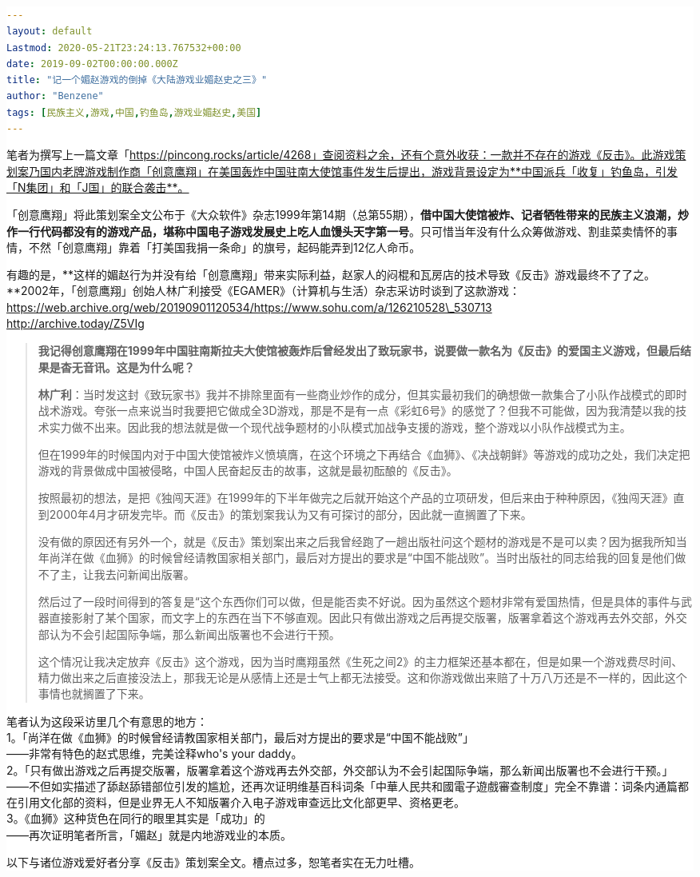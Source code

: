 ```yaml
---
layout: default
Lastmod: 2020-05-21T23:24:13.767532+00:00
date: 2019-09-02T00:00:00.000Z
title: "记一个媚赵游戏的倒掉《大陆游戏业媚赵史之三》"
author: "Benzene"
tags: [民族主义,游戏,中国,钓鱼岛,游戏业媚赵史,美国]
---
```


笔者为撰写上一篇文章「https://pincong.rocks/article/4268」查阅资料之余，还有个意外收获：一款并不存在的游戏《反击》。此游戏策划案乃国内老牌游戏制作商「创意鹰翔」在美国轰炸中国驻南大使馆事件发生后提出，游戏背景设定为**中国派兵「收复」钓鱼岛，引发「N集团」和「J国」的联合袭击**。  
  
「创意鹰翔」将此策划案全文公布于《大众软件》杂志1999年第14期（总第55期），**借中国大使馆被炸、记者牺牲带来的民族主义浪潮，炒作一行代码都没有的游戏产品，堪称中国电子游戏发展史上吃人血馒头天字第一号**。只可惜当年没有什么众筹做游戏、割韭菜卖情怀的事情，不然「创意鹰翔」靠着「打美国我捐一条命」的旗号，起码能弄到12亿人命币。  
  
有趣的是，**这样的媚赵行为并没有给「创意鹰翔」带来实际利益，赵家人的闷棍和瓦房店的技术导致《反击》游戏最终不了了之。**2002年，「创意鹰翔」创始人林广利接受《EGAMER》（计算机与生活）杂志采访时谈到了这款游戏：  
https://web.archive.org/web/20190901120534/https://www.sohu.com/a/126210528\_530713  
http://archive.today/Z5VIg  

> **我记得创意鹰翔在1999年中国驻南斯拉夫大使馆被轰炸后曾经发出了致玩家书，说要做一款名为《反击》的爱国主义游戏，但最后结果是杳无音讯。这是为什么呢？**  
>   
> **林广利**：当时发这封《致玩家书》我并不排除里面有一些商业炒作的成分，但其实最初我们的确想做一款集合了小队作战模式的即时战术游戏。夸张一点来说当时我要把它做成全3D游戏，那是不是有一点《彩虹6号》的感觉了？但我不可能做，因为我清楚以我的技术实力做不出来。因此我的想法就是做一个现代战争题材的小队模式加战争支援的游戏，整个游戏以小队作战模式为主。  
>   
> 但在1999年的时候国内对于中国大使馆被炸义愤填膺，在这个环境之下再结合《血狮》、《决战朝鲜》等游戏的成功之处，我们决定把游戏的背景做成中国被侵略，中国人民奋起反击的故事，这就是最初酝酿的《反击》。  
>   
> 按照最初的想法，是把《独闯天涯》在1999年的下半年做完之后就开始这个产品的立项研发，但后来由于种种原因，《独闯天涯》直到2000年4月才研发完毕。而《反击》的策划案我认为又有可探讨的部分，因此就一直搁置了下来。  
>   
> 没有做的原因还有另外一个，就是《反击》策划案出来之后我曾经跑了一趟出版社问这个题材的游戏是不是可以卖？因为据我所知当年尚洋在做《血狮》的时候曾经请教国家相关部门，最后对方提出的要求是“中国不能战败”。当时出版社的同志给我的回复是他们做不了主，让我去问新闻出版署。  
>   
> 然后过了一段时间得到的答复是“这个东西你们可以做，但是能否卖不好说。因为虽然这个题材非常有爱国热情，但是具体的事件与武器直接影射了某个国家，而文字上的东西在当下不够直观。因此只有做出游戏之后再提交版署，版署拿着这个游戏再去外交部，外交部认为不会引起国际争端，那么新闻出版署也不会进行干预。  
>   
> 这个情况让我决定放弃《反击》这个游戏，因为当时鹰翔虽然《生死之间2》的主力框架还基本都在，但是如果一个游戏费尽时间、精力做出来之后直接没法上，那我无论是从感情上还是士气上都无法接受。这和你游戏做出来赔了十万八万还是不一样的，因此这个事情也就搁置了下来。

  
  
笔者认为这段采访里几个有意思的地方：  
1。「尚洋在做《血狮》的时候曾经请教国家相关部门，最后对方提出的要求是“中国不能战败”」  
——非常有特色的赵式思维，完美诠释who's your daddy。  
2。「只有做出游戏之后再提交版署，版署拿着这个游戏再去外交部，外交部认为不会引起国际争端，那么新闻出版署也不会进行干预。」  
——不但如实描述了舔赵舔错部位引发的尴尬，还再次证明维基百科词条「中華人民共和國電子遊戲審查制度」完全不靠谱：词条内通篇都在引用文化部的资料，但是业界无人不知版署介入电子游戏审查远比文化部更早、资格更老。  
3。《血狮》这种货色在同行的眼里其实是「成功」的  
——再次证明笔者所言，「媚赵」就是内地游戏业的本质。  
  
以下与诸位游戏爱好者分享《反击》策划案全文。槽点过多，恕笔者实在无力吐槽。  
  